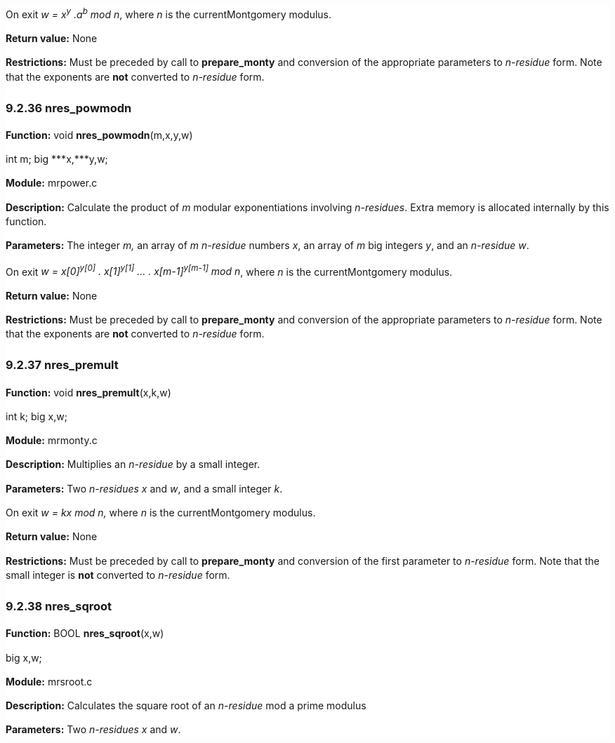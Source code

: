 On exit _w = x<sup>y</sup> .a<sup>b</sup> mod n_, where _n_ is the currentMontgomery modulus.

**Return value:**  None

**Restrictions:**  Must be preceded by call to **prepare_monty** and conversion of the appropriate parameters to _n-residue_ form. Note that the exponents are **not** converted to _n-residue_ form.

### 9.2.36  nres\_powmodn

**Function:**  void **nres\_powmodn**(m,x,y,w)

int m;
big ***x,***y,w;

**Module:**  mrpower.c

**Description:**  Calculate the product of _m_ modular exponentiations involving _n-residues_. Extra memory is allocated internally by this function.

**Parameters:**  The integer _m,_ an array of _m n-residue_ numbers _x_, an array of _m_ big integers _y_, and an _n-residue_ _w_.

On exit _w = x[0]<sup>y[0]</sup> . x[1]<sup>y[1]</sup> … . x[m-1]<sup>y[m-1]</sup> mod n_, where _n_ is the currentMontgomery modulus.

**Return value:**  None

**Restrictions:**  Must be preceded by call to **prepare_monty** and conversion of the appropriate parameters to _n-residue_ form. Note that the exponents are **not** converted to _n-residue_ form.

### 9.2.37  nres\_premult

**Function:**  void **nres\_premult**(x,k,w)

int k;
big x,w;

**Module:**  mrmonty.c

**Description:**  Multiplies an _n-residue_ by a small integer.

**Parameters:**  Two _n-residues_ _x_ and _w_, and a small integer _k_.

On exit _w = kx mod n,_ where _n_ is the currentMontgomery modulus.

**Return value:**  None

**Restrictions:**  Must be preceded by call to **prepare_monty** and conversion of the first parameter to _n-residue_ form. Note that the small integer is **not** converted to _n-residue_ form.

### 9.2.38  nres\_sqroot

**Function:**  BOOL **nres_sqroot**(x,w)

big x,w;

**Module:**  mrsroot.c

**Description:**  Calculates the square root of an _n-residue_ mod a prime modulus

**Parameters:**  Two _n-residues_ _x_ and _w_.
